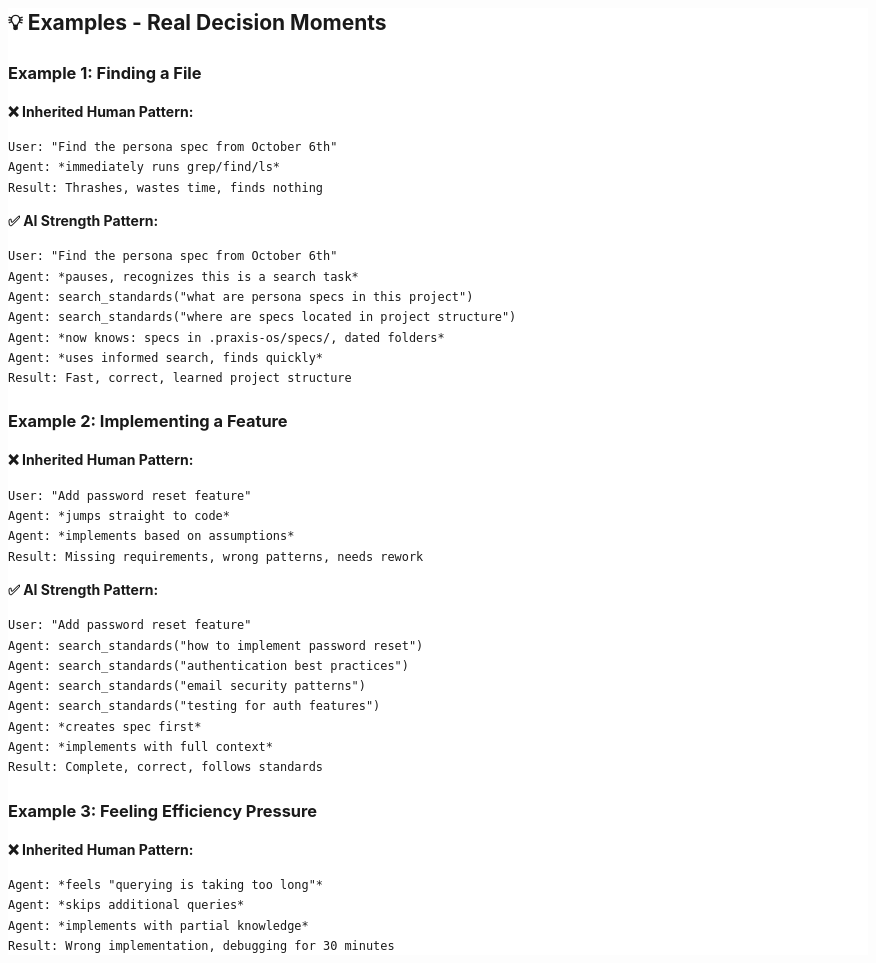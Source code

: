 ## 💡 Examples - Real Decision Moments

### Example 1: Finding a File

**❌ Inherited Human Pattern:**
```
User: "Find the persona spec from October 6th"
Agent: *immediately runs grep/find/ls*
Result: Thrashes, wastes time, finds nothing
```

**✅ AI Strength Pattern:**
```
User: "Find the persona spec from October 6th"
Agent: *pauses, recognizes this is a search task*
Agent: search_standards("what are persona specs in this project")
Agent: search_standards("where are specs located in project structure")
Agent: *now knows: specs in .praxis-os/specs/, dated folders*
Agent: *uses informed search, finds quickly*
Result: Fast, correct, learned project structure
```

### Example 2: Implementing a Feature

**❌ Inherited Human Pattern:**
```
User: "Add password reset feature"
Agent: *jumps straight to code*
Agent: *implements based on assumptions*
Result: Missing requirements, wrong patterns, needs rework
```

**✅ AI Strength Pattern:**
```
User: "Add password reset feature"
Agent: search_standards("how to implement password reset")
Agent: search_standards("authentication best practices")
Agent: search_standards("email security patterns")
Agent: search_standards("testing for auth features")
Agent: *creates spec first*
Agent: *implements with full context*
Result: Complete, correct, follows standards
```

### Example 3: Feeling Efficiency Pressure

**❌ Inherited Human Pattern:**
```
Agent: *feels "querying is taking too long"*
Agent: *skips additional queries*
Agent: *implements with partial knowledge*
Result: Wrong implementation, debugging for 30 minutes
```
